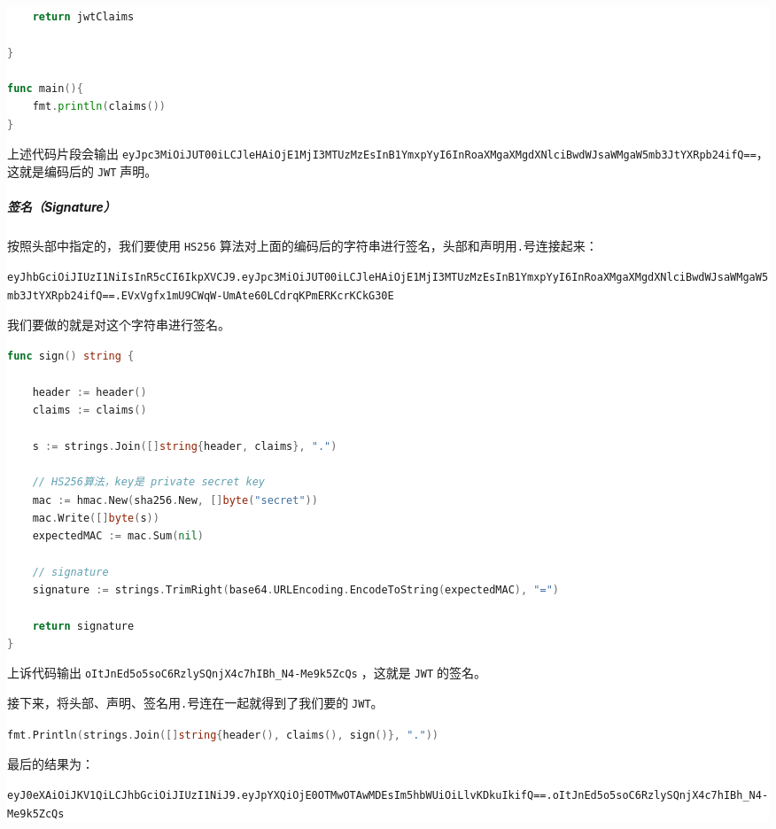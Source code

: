 ```go
	return jwtClaims

}

func main(){
    fmt.println(claims())
}
```

上述代码片段会输出 `eyJpc3MiOiJUT00iLCJleHAiOjE1MjI3MTUzMzEsInB1YmxpYyI6InRoaXMgaXMgdXNlciBwdWJsaWMgaW5mb3JtYXRpb24ifQ==`，这就是编码后的 `JWT` 声明。

##### 签名（Signature）

按照头部中指定的，我们要使用 `HS256` 算法对上面的编码后的字符串进行签名，头部和声明用`.`号连接起来：

```
eyJhbGciOiJIUzI1NiIsInR5cCI6IkpXVCJ9.eyJpc3MiOiJUT00iLCJleHAiOjE1MjI3MTUzMzEsInB1YmxpYyI6InRoaXMgaXMgdXNlciBwdWJsaWMgaW5mb3JtYXRpb24ifQ==.EVxVgfx1mU9CWqW-UmAte60LCdrqKPmERKcrKCkG30E
```

我们要做的就是对这个字符串进行签名。

```go
func sign() string {

	header := header()
	claims := claims()

	s := strings.Join([]string{header, claims}, ".")

	// HS256算法，key是 private secret key
	mac := hmac.New(sha256.New, []byte("secret"))
	mac.Write([]byte(s))
	expectedMAC := mac.Sum(nil)

    // signature
	signature := strings.TrimRight(base64.URLEncoding.EncodeToString(expectedMAC), "=")

	return signature
}
```

上诉代码输出 `oItJnEd5o5soC6RzlySQnjX4c7hIBh_N4-Me9k5ZcQs` ，这就是 `JWT` 的签名。

接下来，将头部、声明、签名用`.`号连在一起就得到了我们要的 `JWT`。

```go
fmt.Println(strings.Join([]string{header(), claims(), sign()}, "."))
```

最后的结果为：

```
eyJ0eXAiOiJKV1QiLCJhbGciOiJIUzI1NiJ9.eyJpYXQiOjE0OTMwOTAwMDEsIm5hbWUiOiLlvKDkuIkifQ==.oItJnEd5o5soC6RzlySQnjX4c7hIBh_N4-Me9k5ZcQs
```
